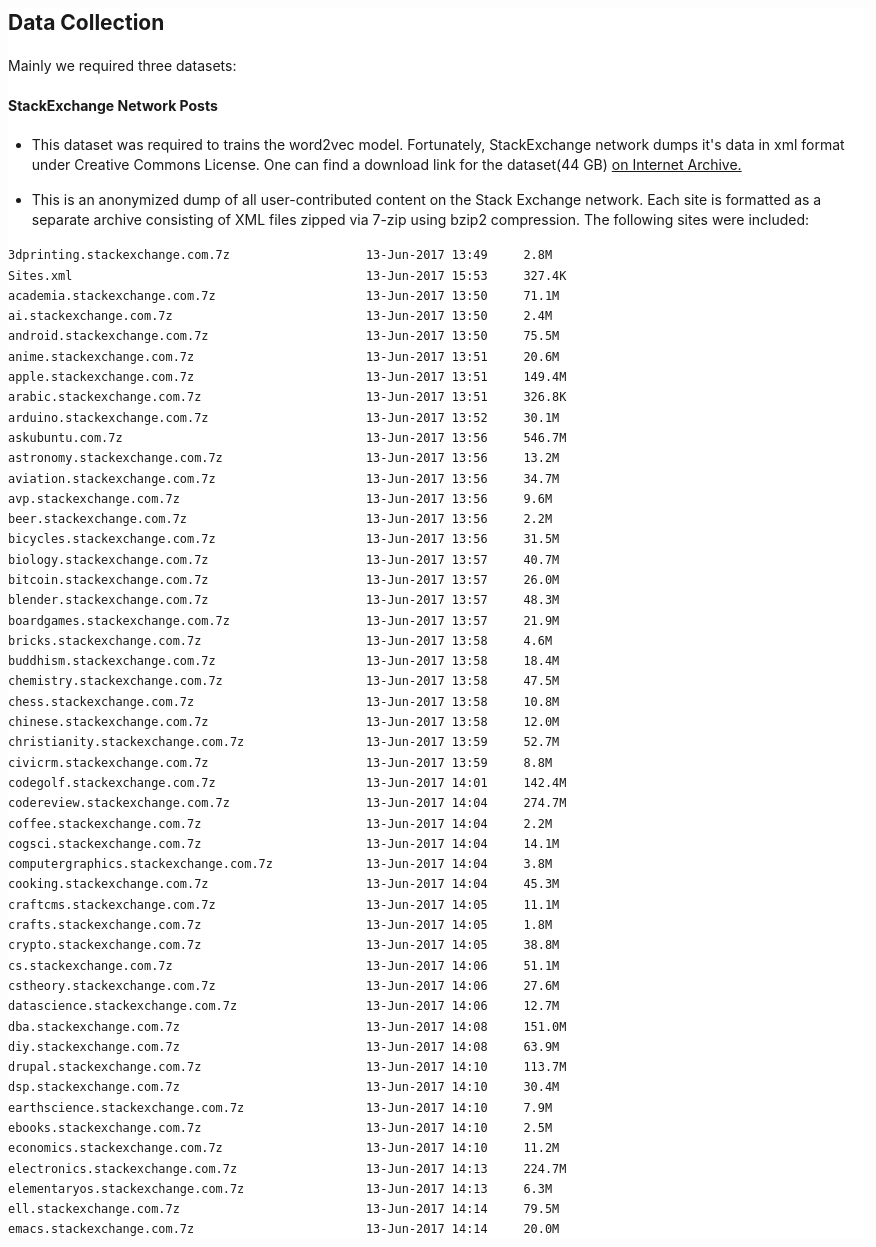## Data Collection

Mainly we required three datasets:

#### **StackExchange Network Posts**

- This dataset was required to trains the word2vec model. Fortunately, StackExchange network dumps it's data in xml format under Creative Commons License. One can find a download link for the dataset(44 GB) [on Internet Archive.](https://archive.org/details/stackexchange)

- This is an anonymized dump of all user-contributed content on the Stack Exchange network. Each site is formatted as a separate archive consisting of XML files zipped via 7-zip using bzip2 compression. The following sites were included:

```
3dprinting.stackexchange.com.7z                   13-Jun-2017 13:49     2.8M
Sites.xml                                         13-Jun-2017 15:53     327.4K
academia.stackexchange.com.7z                     13-Jun-2017 13:50     71.1M
ai.stackexchange.com.7z                           13-Jun-2017 13:50     2.4M
android.stackexchange.com.7z                      13-Jun-2017 13:50     75.5M
anime.stackexchange.com.7z                        13-Jun-2017 13:51     20.6M
apple.stackexchange.com.7z                        13-Jun-2017 13:51     149.4M
arabic.stackexchange.com.7z                       13-Jun-2017 13:51     326.8K
arduino.stackexchange.com.7z                      13-Jun-2017 13:52     30.1M
askubuntu.com.7z                                  13-Jun-2017 13:56     546.7M
astronomy.stackexchange.com.7z                    13-Jun-2017 13:56     13.2M
aviation.stackexchange.com.7z                     13-Jun-2017 13:56     34.7M
avp.stackexchange.com.7z                          13-Jun-2017 13:56     9.6M
beer.stackexchange.com.7z                         13-Jun-2017 13:56     2.2M
bicycles.stackexchange.com.7z                     13-Jun-2017 13:56     31.5M
biology.stackexchange.com.7z                      13-Jun-2017 13:57     40.7M
bitcoin.stackexchange.com.7z                      13-Jun-2017 13:57     26.0M
blender.stackexchange.com.7z                      13-Jun-2017 13:57     48.3M
boardgames.stackexchange.com.7z                   13-Jun-2017 13:57     21.9M
bricks.stackexchange.com.7z                       13-Jun-2017 13:58     4.6M
buddhism.stackexchange.com.7z                     13-Jun-2017 13:58     18.4M
chemistry.stackexchange.com.7z                    13-Jun-2017 13:58     47.5M
chess.stackexchange.com.7z                        13-Jun-2017 13:58     10.8M
chinese.stackexchange.com.7z                      13-Jun-2017 13:58     12.0M
christianity.stackexchange.com.7z                 13-Jun-2017 13:59     52.7M
civicrm.stackexchange.com.7z                      13-Jun-2017 13:59     8.8M
codegolf.stackexchange.com.7z                     13-Jun-2017 14:01     142.4M
codereview.stackexchange.com.7z                   13-Jun-2017 14:04     274.7M
coffee.stackexchange.com.7z                       13-Jun-2017 14:04     2.2M
cogsci.stackexchange.com.7z                       13-Jun-2017 14:04     14.1M
computergraphics.stackexchange.com.7z             13-Jun-2017 14:04     3.8M
cooking.stackexchange.com.7z                      13-Jun-2017 14:04     45.3M
craftcms.stackexchange.com.7z                     13-Jun-2017 14:05     11.1M
crafts.stackexchange.com.7z                       13-Jun-2017 14:05     1.8M
crypto.stackexchange.com.7z                       13-Jun-2017 14:05     38.8M
cs.stackexchange.com.7z                           13-Jun-2017 14:06     51.1M
cstheory.stackexchange.com.7z                     13-Jun-2017 14:06     27.6M
datascience.stackexchange.com.7z                  13-Jun-2017 14:06     12.7M
dba.stackexchange.com.7z                          13-Jun-2017 14:08     151.0M
diy.stackexchange.com.7z                          13-Jun-2017 14:08     63.9M
drupal.stackexchange.com.7z                       13-Jun-2017 14:10     113.7M
dsp.stackexchange.com.7z                          13-Jun-2017 14:10     30.4M
earthscience.stackexchange.com.7z                 13-Jun-2017 14:10     7.9M
ebooks.stackexchange.com.7z                       13-Jun-2017 14:10     2.5M
economics.stackexchange.com.7z                    13-Jun-2017 14:10     11.2M
electronics.stackexchange.com.7z                  13-Jun-2017 14:13     224.7M
elementaryos.stackexchange.com.7z                 13-Jun-2017 14:13     6.3M
ell.stackexchange.com.7z                          13-Jun-2017 14:14     79.5M
emacs.stackexchange.com.7z                        13-Jun-2017 14:14     20.0M
```